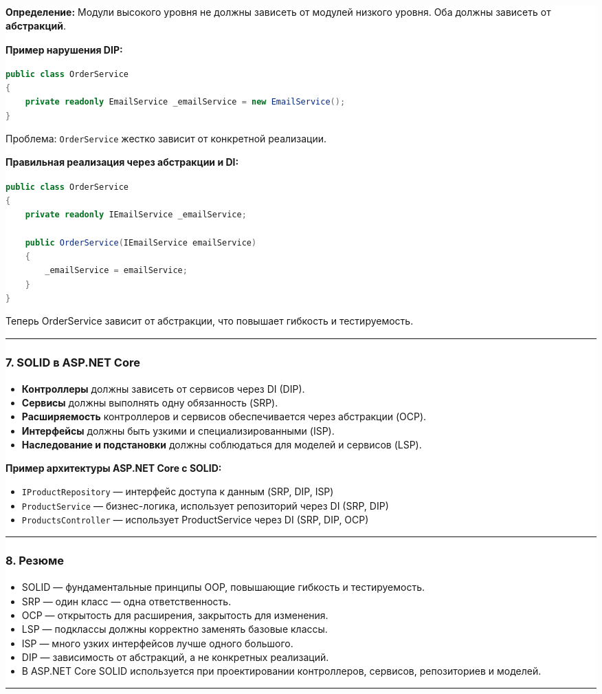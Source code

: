 **Определение:**
Модули высокого уровня не должны зависеть от модулей низкого уровня. Оба должны зависеть от **абстракций**.

**Пример нарушения DIP:**

```csharp
public class OrderService
{
    private readonly EmailService _emailService = new EmailService();
}
```

Проблема: `OrderService` жестко зависит от конкретной реализации.

**Правильная реализация через абстракции и DI:**

```csharp
public class OrderService
{
    private readonly IEmailService _emailService;

    public OrderService(IEmailService emailService)
    {
        _emailService = emailService;
    }
}
```

Теперь OrderService зависит от абстракции, что повышает гибкость и тестируемость.

---

### 7. SOLID в ASP.NET Core

* **Контроллеры** должны зависеть от сервисов через DI (DIP).
* **Сервисы** должны выполнять одну обязанность (SRP).
* **Расширяемость** контроллеров и сервисов обеспечивается через абстракции (OCP).
* **Интерфейсы** должны быть узкими и специализированными (ISP).
* **Наследование и подстановки** должны соблюдаться для моделей и сервисов (LSP).

**Пример архитектуры ASP.NET Core с SOLID:**

* `IProductRepository` — интерфейс доступа к данным (SRP, DIP, ISP)
* `ProductService` — бизнес-логика, использует репозиторий через DI (SRP, DIP)
* `ProductsController` — использует ProductService через DI (SRP, DIP, OCP)

---

### 8. Резюме

* SOLID — фундаментальные принципы OOP, повышающие гибкость и тестируемость.
* SRP — один класс — одна ответственность.
* OCP — открытость для расширения, закрытость для изменения.
* LSP — подклассы должны корректно заменять базовые классы.
* ISP — много узких интерфейсов лучше одного большого.
* DIP — зависимость от абстракций, а не конкретных реализаций.
* В ASP.NET Core SOLID используется при проектировании контроллеров, сервисов, репозиториев и моделей.

---